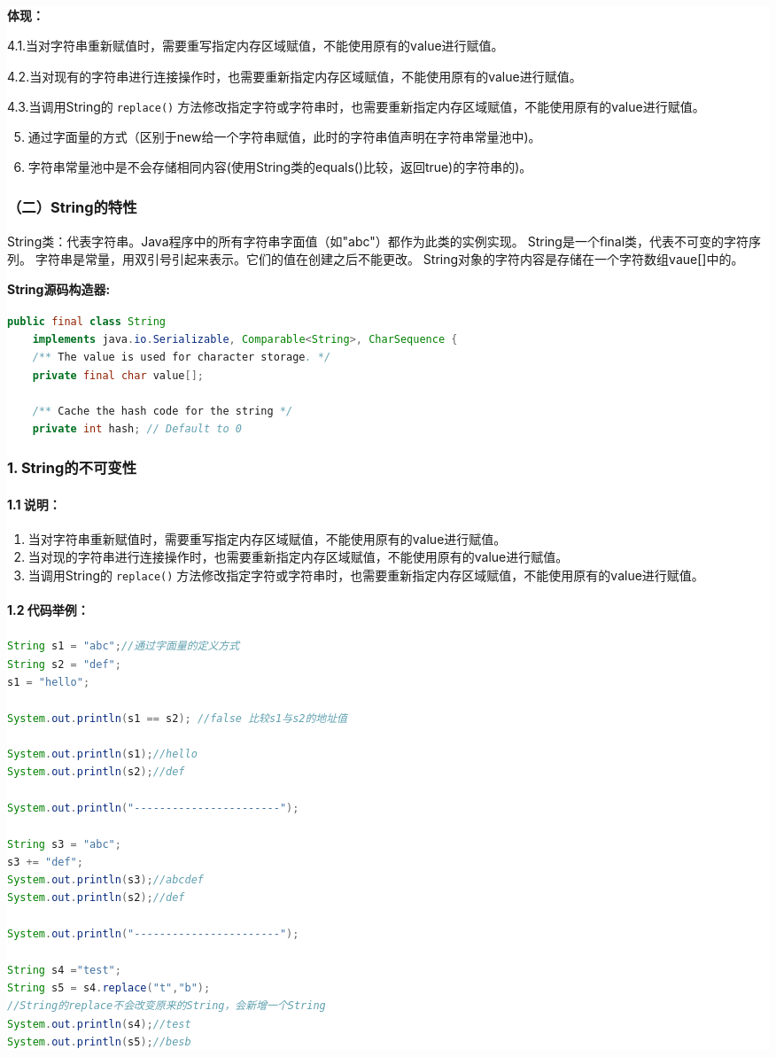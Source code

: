    **体现：**

   4.1.当对字符串重新赋值时，需要重写指定内存区域赋值，不能使用原有的value进行赋值。

   4.2.当对现有的字符串进行连接操作时，也需要重新指定内存区域赋值，不能使用原有的value进行赋值。

   4.3.当调用String的 `replace()` 方法修改指定字符或字符串时，也需要重新指定内存区域赋值，不能使用原有的value进行赋值。

5. 通过字面量的方式（区别于new给一个字符串赋值，此时的字符串值声明在字符串常量池中)。

6. 字符串常量池中是不会存储相同内容(使用String类的equals()比较，返回true)的字符串的)。

### （二）String的特性

String类：代表字符串。Java程序中的所有字符串字面值（如"abc"）都作为此类的实例实现。 String是一个final类，代表不可变的字符序列。 字符串是常量，用双引号引起来表示。它们的值在创建之后不能更改。 String对象的字符内容是存储在一个字符数组vaue[]中的。

**String源码构造器:**

```java
public final class String
    implements java.io.Serializable, Comparable<String>, CharSequence {
    /** The value is used for character storage. */
    private final char value[];

    /** Cache the hash code for the string */
    private int hash; // Default to 0
```

### 1. String的不可变性

#### 1.1 说明：

1. 当对字符串重新赋值时，需要重写指定内存区域赋值，不能使用原有的value进行赋值。
2. 当对现的字符串进行连接操作时，也需要重新指定内存区域赋值，不能使用原有的value进行赋值。
3. 当调用String的 `replace()` 方法修改指定字符或字符串时，也需要重新指定内存区域赋值，不能使用原有的value进行赋值。

#### 1.2 代码举例：

```java
String s1 = "abc";//通过字面量的定义方式
String s2 = "def";
s1 = "hello";

System.out.println(s1 == s2); //false 比较s1与s2的地址值

System.out.println(s1);//hello
System.out.println(s2);//def

System.out.println("-----------------------");

String s3 = "abc";
s3 += "def";
System.out.println(s3);//abcdef
System.out.println(s2);//def

System.out.println("-----------------------");

String s4 ="test";
String s5 = s4.replace("t","b");
//String的replace不会改变原来的String，会新增一个String
System.out.println(s4);//test
System.out.println(s5);//besb
```
